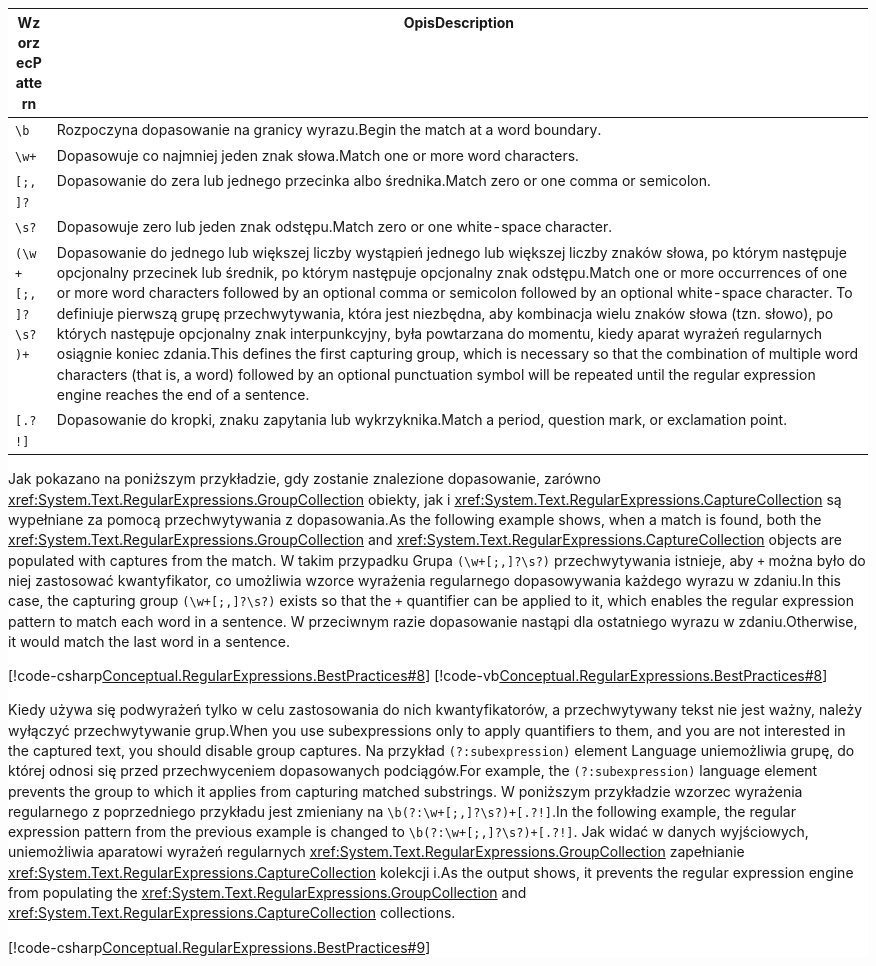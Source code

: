 |<span data-ttu-id="d8a13-327">Wzorzec</span><span class="sxs-lookup"><span data-stu-id="d8a13-327">Pattern</span></span>|<span data-ttu-id="d8a13-328">Opis</span><span class="sxs-lookup"><span data-stu-id="d8a13-328">Description</span></span>|  
|-------------|-----------------|  
|`\b`|<span data-ttu-id="d8a13-329">Rozpoczyna dopasowanie na granicy wyrazu.</span><span class="sxs-lookup"><span data-stu-id="d8a13-329">Begin the match at a word boundary.</span></span>|  
|`\w+`|<span data-ttu-id="d8a13-330">Dopasowuje co najmniej jeden znak słowa.</span><span class="sxs-lookup"><span data-stu-id="d8a13-330">Match one or more word characters.</span></span>|  
|`[;,]?`|<span data-ttu-id="d8a13-331">Dopasowanie do zera lub jednego przecinka albo średnika.</span><span class="sxs-lookup"><span data-stu-id="d8a13-331">Match zero or one comma or semicolon.</span></span>|  
|`\s?`|<span data-ttu-id="d8a13-332">Dopasowuje zero lub jeden znak odstępu.</span><span class="sxs-lookup"><span data-stu-id="d8a13-332">Match zero or one white-space character.</span></span>|  
|`(\w+[;,]?\s?)+`|<span data-ttu-id="d8a13-333">Dopasowanie do jednego lub większej liczby wystąpień jednego lub większej liczby znaków słowa, po którym następuje opcjonalny przecinek lub średnik, po którym następuje opcjonalny znak odstępu.</span><span class="sxs-lookup"><span data-stu-id="d8a13-333">Match one or more occurrences of one or more word characters followed by an optional comma or semicolon followed by an optional white-space character.</span></span> <span data-ttu-id="d8a13-334">To definiuje pierwszą grupę przechwytywania, która jest niezbędna, aby kombinacja wielu znaków słowa (tzn. słowo), po których następuje opcjonalny znak interpunkcyjny, była powtarzana do momentu, kiedy aparat wyrażeń regularnych osiągnie koniec zdania.</span><span class="sxs-lookup"><span data-stu-id="d8a13-334">This defines the first capturing group, which is necessary so that the combination of multiple word characters (that is, a word) followed by an optional punctuation symbol will be repeated until the regular expression engine reaches the end of a sentence.</span></span>|  
|`[.?!]`|<span data-ttu-id="d8a13-335">Dopasowanie do kropki, znaku zapytania lub wykrzyknika.</span><span class="sxs-lookup"><span data-stu-id="d8a13-335">Match a period, question mark, or exclamation point.</span></span>|  
  
 <span data-ttu-id="d8a13-336">Jak pokazano na poniższym przykładzie, gdy zostanie znalezione dopasowanie, zarówno <xref:System.Text.RegularExpressions.GroupCollection> obiekty, jak i <xref:System.Text.RegularExpressions.CaptureCollection> są wypełniane za pomocą przechwytywania z dopasowania.</span><span class="sxs-lookup"><span data-stu-id="d8a13-336">As the following example shows, when a match is found, both the <xref:System.Text.RegularExpressions.GroupCollection> and <xref:System.Text.RegularExpressions.CaptureCollection> objects are populated with captures from the match.</span></span> <span data-ttu-id="d8a13-337">W takim przypadku Grupa `(\w+[;,]?\s?)` przechwytywania istnieje, aby `+` można było do niej zastosować kwantyfikator, co umożliwia wzorce wyrażenia regularnego dopasowywania każdego wyrazu w zdaniu.</span><span class="sxs-lookup"><span data-stu-id="d8a13-337">In this case, the capturing group `(\w+[;,]?\s?)` exists so that the `+` quantifier can be applied to it, which enables the regular expression pattern to match each word in a sentence.</span></span> <span data-ttu-id="d8a13-338">W przeciwnym razie dopasowanie nastąpi dla ostatniego wyrazu w zdaniu.</span><span class="sxs-lookup"><span data-stu-id="d8a13-338">Otherwise, it would match the last word in a sentence.</span></span>  
  
 [!code-csharp[Conceptual.RegularExpressions.BestPractices#8](../../../samples/snippets/csharp/VS_Snippets_CLR/conceptual.regularexpressions.bestpractices/cs/group1.cs#8)]
 [!code-vb[Conceptual.RegularExpressions.BestPractices#8](../../../samples/snippets/visualbasic/VS_Snippets_CLR/conceptual.regularexpressions.bestpractices/vb/group1.vb#8)]  
  
 <span data-ttu-id="d8a13-339">Kiedy używa się podwyrażeń tylko w celu zastosowania do nich kwantyfikatorów, a przechwytywany tekst nie jest ważny, należy wyłączyć przechwytywanie grup.</span><span class="sxs-lookup"><span data-stu-id="d8a13-339">When you use subexpressions only to apply quantifiers to them, and you are not interested in the captured text, you should disable group captures.</span></span> <span data-ttu-id="d8a13-340">Na przykład `(?:subexpression)` element Language uniemożliwia grupę, do której odnosi się przed przechwyceniem dopasowanych podciągów.</span><span class="sxs-lookup"><span data-stu-id="d8a13-340">For example, the `(?:subexpression)` language element prevents the group to which it applies from capturing matched substrings.</span></span> <span data-ttu-id="d8a13-341">W poniższym przykładzie wzorzec wyrażenia regularnego z poprzedniego przykładu jest zmieniany na `\b(?:\w+[;,]?\s?)+[.?!]`.</span><span class="sxs-lookup"><span data-stu-id="d8a13-341">In the following example, the regular expression pattern from the previous example is changed to `\b(?:\w+[;,]?\s?)+[.?!]`.</span></span> <span data-ttu-id="d8a13-342">Jak widać w danych wyjściowych, uniemożliwia aparatowi wyrażeń regularnych <xref:System.Text.RegularExpressions.GroupCollection> zapełnianie <xref:System.Text.RegularExpressions.CaptureCollection> kolekcji i.</span><span class="sxs-lookup"><span data-stu-id="d8a13-342">As the output shows, it prevents the regular expression engine from populating the <xref:System.Text.RegularExpressions.GroupCollection> and <xref:System.Text.RegularExpressions.CaptureCollection> collections.</span></span>  
  
 [!code-csharp[Conceptual.RegularExpressions.BestPractices#9](../../../samples/snippets/csharp/VS_Snippets_CLR/conceptual.regularexpressions.bestpractices/cs/group2.cs#9)]